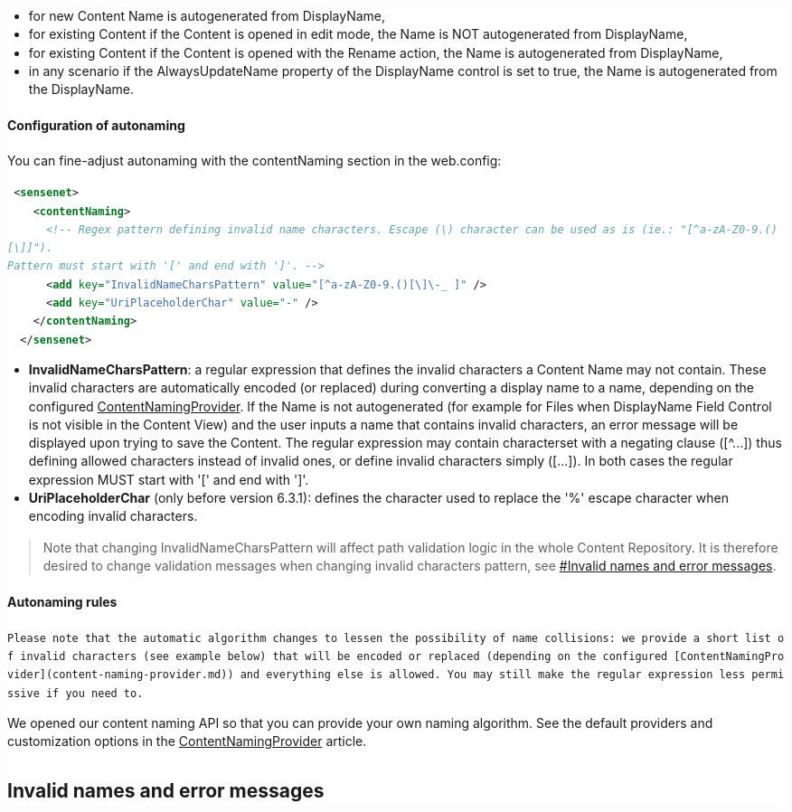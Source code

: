 - for new Content Name is autogenerated from DisplayName,
- for existing Content if the Content is opened in edit mode, the Name is NOT autogenerated from DisplayName,
- for existing Content if the Content is opened with the Rename action, the Name is autogenerated from DisplayName,
- in any scenario if the AlwaysUpdateName property of the DisplayName control is set to true, the Name is autogenerated from the DisplayName.

#### Configuration of autonaming

You can fine-adjust autonaming with the contentNaming section in the web.config:

```xml
 <sensenet>
    <contentNaming>
      <!-- Regex pattern defining invalid name characters. Escape (\) character can be used as is (ie.: "[^a-zA-Z0-9.()[\]]"). 
Pattern must start with '[' and end with ']'. -->
      <add key="InvalidNameCharsPattern" value="[^a-zA-Z0-9.()[\]\-_ ]" />
      <add key="UriPlaceholderChar" value="-" />
    </contentNaming>
  </sensenet>
```
- **InvalidNameCharsPattern**: a regular expression that defines the invalid characters a Content Name may not contain. These invalid characters are automatically encoded (or replaced) during converting a display name to a name, depending on the configured [ContentNamingProvider](/docs/content-naming-provider.md). If the Name is not autogenerated (for example for Files when DisplayName Field Control is not visible in the Content View) and the user inputs a name that contains invalid characters, an error message will be displayed upon trying to save the Content. The regular expression may contain characterset with a negating clause ([^...]) thus defining allowed characters instead of invalid ones, or define invalid characters simply ([...]). In both cases the regular expression MUST start with '[' and end with ']'.
- **UriPlaceholderChar** (only before version 6.3.1): defines the character used to replace the '%' escape character when encoding invalid characters.

> Note that changing InvalidNameCharsPattern will affect path validation logic in the whole Content Repository. It is therefore desired to change validation messages when changing invalid characters pattern, see [#Invalid names and error messages](#invalid).

#### Autonaming rules

```diff
Please note that the automatic algorithm changes to lessen the possibility of name collisions: we provide a short list of invalid characters (see example below) that will be encoded or replaced (depending on the configured [ContentNamingProvider](content-naming-provider.md)) and everything else is allowed. You may still make the regular expression less permissive if you need to.
```

We opened our content naming API so that you can provide your own naming algorithm. See the default providers and customization options in the [ContentNamingProvider](/docs/content-naming-provider.md) article.

## Invalid names and error messages

